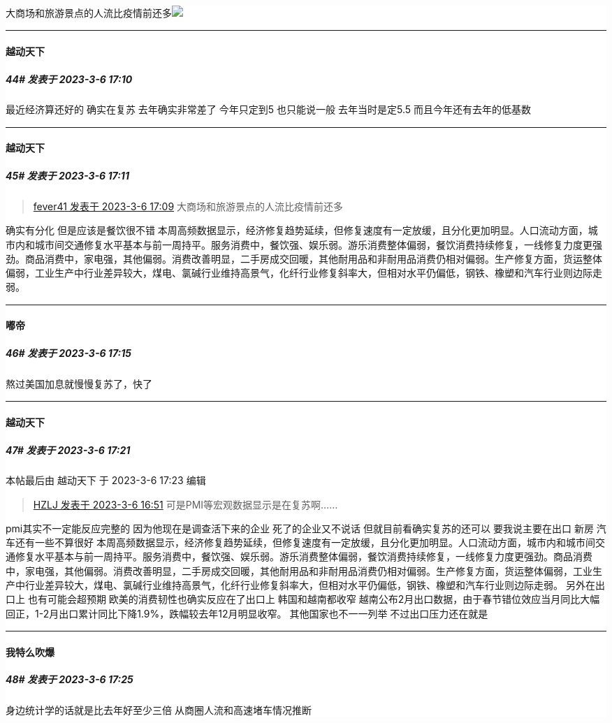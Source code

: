 大商场和旅游景点的人流比疫情前还多<img src="https://static.saraba1st.com/image/smiley/face2017/001.png" referrerpolicy="no-referrer">

*****

####  越动天下  
##### 44#       发表于 2023-3-6 17:10

最近经济算还好的 确实在复苏 去年确实非常差了 今年只定到5 也只能说一般 去年当时是定5.5 而且今年还有去年的低基数

*****

####  越动天下  
##### 45#       发表于 2023-3-6 17:11

<blockquote><a href="httphttps://bbs.saraba1st.com/2b/forum.php?mod=redirect&amp;goto=findpost&amp;pid=59989058&amp;ptid=2122842" target="_blank">fever41 发表于 2023-3-6 17:09</a>
大商场和旅游景点的人流比疫情前还多</blockquote>
确实有分化 但是应该是餐饮很不错 
本周高频数据显示，经济修复趋势延续，但修复速度有一定放缓，且分化更加明显。人口流动方面，城市内和城市间交通修复水平基本与前一周持平。服务消费中，餐饮强、娱乐弱。游乐消费整体偏弱，餐饮消费持续修复，一线修复力度更强劲。商品消费中，家电强，其他偏弱。消费改善明显，二手房成交回暖，其他耐用品和非耐用品消费仍相对偏弱。生产修复方面，货运整体偏弱，工业生产中行业差异较大，煤电、氯碱行业维持高景气，化纤行业修复斜率大，但相对水平仍偏低，钢铁、橡塑和汽车行业则边际走弱。

*****

####  嘟帝  
##### 46#       发表于 2023-3-6 17:15

熬过美国加息就慢慢复苏了，快了

*****

####  越动天下  
##### 47#       发表于 2023-3-6 17:21

 本帖最后由 越动天下 于 2023-3-6 17:23 编辑 
<blockquote><a href="httphttps://bbs.saraba1st.com/2b/forum.php?mod=redirect&amp;goto=findpost&amp;pid=59988808&amp;ptid=2122842" target="_blank">HZLJ 发表于 2023-3-6 16:51</a>
可是PMI等宏观数据显示是在复苏啊……</blockquote>
pmi其实不一定能反应完整的 因为他现在是调查活下来的企业 死了的企业又不说话 但就目前看确实复苏的还可以 要我说主要在出口 新房 汽车还有一些不算很好
本周高频数据显示，经济修复趋势延续，但修复速度有一定放缓，且分化更加明显。人口流动方面，城市内和城市间交通修复水平基本与前一周持平。服务消费中，餐饮强、娱乐弱。游乐消费整体偏弱，餐饮消费持续修复，一线修复力度更强劲。商品消费中，家电强，其他偏弱。消费改善明显，二手房成交回暖，其他耐用品和非耐用品消费仍相对偏弱。生产修复方面，货运整体偏弱，工业生产中行业差异较大，煤电、氯碱行业维持高景气，化纤行业修复斜率大，但相对水平仍偏低，钢铁、橡塑和汽车行业则边际走弱。
另外在出口上 也有可能会超预期 欧美的消费韧性也确实反应在了出口上 韩国和越南都收窄 越南公布2月出口数据，由于春节错位效应当月同比大幅回正，1-2月出口累计同比下降1.9%，跌幅较去年12月明显收窄。 
其他国家也不一一列举 不过出口压力还在就是

*****

####  我特么吹爆  
##### 48#       发表于 2023-3-6 17:25

身边统计学的话就是比去年好至少三倍
从商圈人流和高速堵车情况推断
